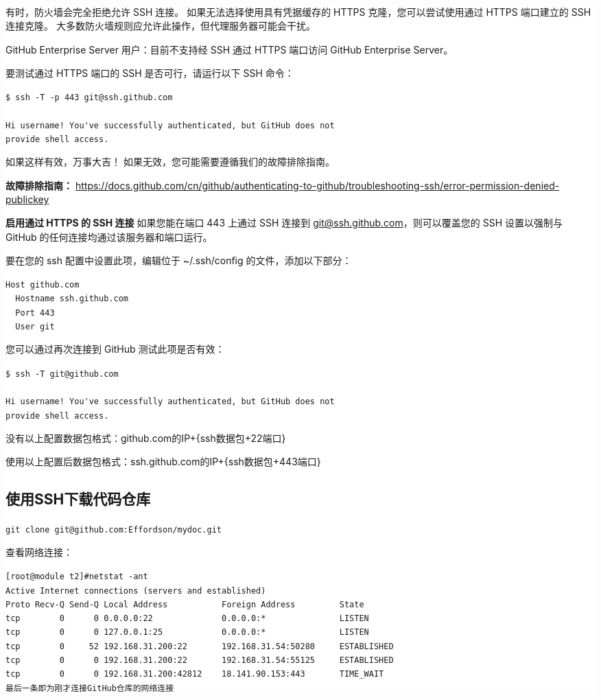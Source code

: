 有时，防火墙会完全拒绝允许 SSH 连接。 如果无法选择使用具有凭据缓存的 HTTPS 克隆，您可以尝试使用通过 HTTPS 端口建立的 SSH 连接克隆。 大多数防火墙规则应允许此操作，但代理服务器可能会干扰。

GitHub Enterprise Server 用户：目前不支持经 SSH 通过 HTTPS 端口访问 GitHub Enterprise Server。

要测试通过 HTTPS 端口的 SSH 是否可行，请运行以下 SSH 命令：

```
$ ssh -T -p 443 git@ssh.github.com

Hi username! You've successfully authenticated, but GitHub does not
provide shell access.
```

如果这样有效，万事大吉！ 如果无效，您可能需要遵循我们的故障排除指南。

**故障排除指南：**  https://docs.github.com/cn/github/authenticating-to-github/troubleshooting-ssh/error-permission-denied-publickey



**启用通过 HTTPS 的 SSH 连接**
如果您能在端口 443 上通过 SSH 连接到 git@ssh.github.com，则可以覆盖您的 SSH 设置以强制与 GitHub 的任何连接均通过该服务器和端口运行。

要在您的 ssh 配置中设置此项，编辑位于 ~/.ssh/config 的文件，添加以下部分：

```
Host github.com
  Hostname ssh.github.com
  Port 443
  User git
```


您可以通过再次连接到 GitHub 测试此项是否有效：

```
$ ssh -T git@github.com

Hi username! You've successfully authenticated, but GitHub does not
provide shell access.
```

没有以上配置数据包格式：github.com的IP+{ssh数据包+22端口}

使用以上配置后数据包格式：ssh.github.com的IP+{ssh数据包+443端口}



## 使用SSH下载代码仓库

```
git clone git@github.com:Effordson/mydoc.git
```

查看网络连接：

```
[root@module t2]#netstat -ant 
Active Internet connections (servers and established)
Proto Recv-Q Send-Q Local Address           Foreign Address         State      
tcp        0      0 0.0.0.0:22              0.0.0.0:*               LISTEN     
tcp        0      0 127.0.0.1:25            0.0.0.0:*               LISTEN     
tcp        0     52 192.168.31.200:22       192.168.31.54:50280     ESTABLISHED
tcp        0      0 192.168.31.200:22       192.168.31.54:55125     ESTABLISHED
tcp        0      0 192.168.31.200:42812    18.141.90.153:443       TIME_WAIT
最后一条即为刚才连接GitHub仓库的网络连接
```







